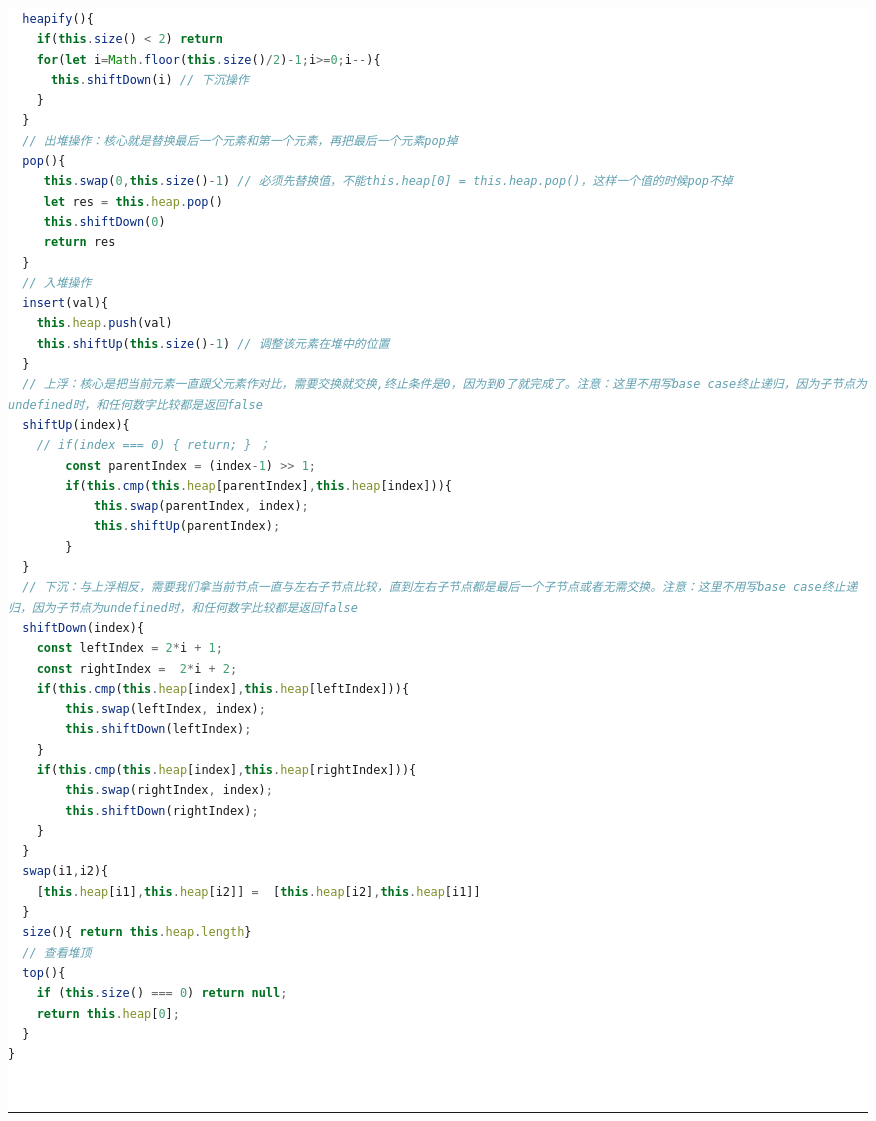 ```js
  heapify(){
    if(this.size() < 2) return
    for(let i=Math.floor(this.size()/2)-1;i>=0;i--){
      this.shiftDown(i) // 下沉操作
    }
  }
  // 出堆操作：核心就是替换最后一个元素和第一个元素，再把最后一个元素pop掉
  pop(){
     this.swap(0,this.size()-1) // 必须先替换值，不能this.heap[0] = this.heap.pop()，这样一个值的时候pop不掉
     let res = this.heap.pop()
     this.shiftDown(0)
     return res
  }
  // 入堆操作
  insert(val){
    this.heap.push(val)
    this.shiftUp(this.size()-1) // 调整该元素在堆中的位置
  }
  // 上浮：核心是把当前元素一直跟父元素作对比，需要交换就交换,终止条件是0，因为到0了就完成了。注意：这里不用写base case终止递归，因为子节点为undefined时，和任何数字比较都是返回false
  shiftUp(index){
    // if(index === 0) { return; } ；
        const parentIndex = (index-1) >> 1;
        if(this.cmp(this.heap[parentIndex],this.heap[index])){
            this.swap(parentIndex, index);
            this.shiftUp(parentIndex);
        }  
  }
  // 下沉：与上浮相反，需要我们拿当前节点一直与左右子节点比较，直到左右子节点都是最后一个子节点或者无需交换。注意：这里不用写base case终止递归，因为子节点为undefined时，和任何数字比较都是返回false
  shiftDown(index){
   	const leftIndex = 2*i + 1;
    const rightIndex =  2*i + 2;
    if(this.cmp(this.heap[index],this.heap[leftIndex])){
        this.swap(leftIndex, index);
        this.shiftDown(leftIndex);
    }
    if(this.cmp(this.heap[index],this.heap[rightIndex])){
        this.swap(rightIndex, index);
        this.shiftDown(rightIndex);
    }
  }
  swap(i1,i2){
    [this.heap[i1],this.heap[i2]] =  [this.heap[i2],this.heap[i1]]
  }
  size(){ return this.heap.length}
  // 查看堆顶
  top(){
    if (this.size() === 0) return null;
    return this.heap[0];
  }
}
```
<br>
<hr>
